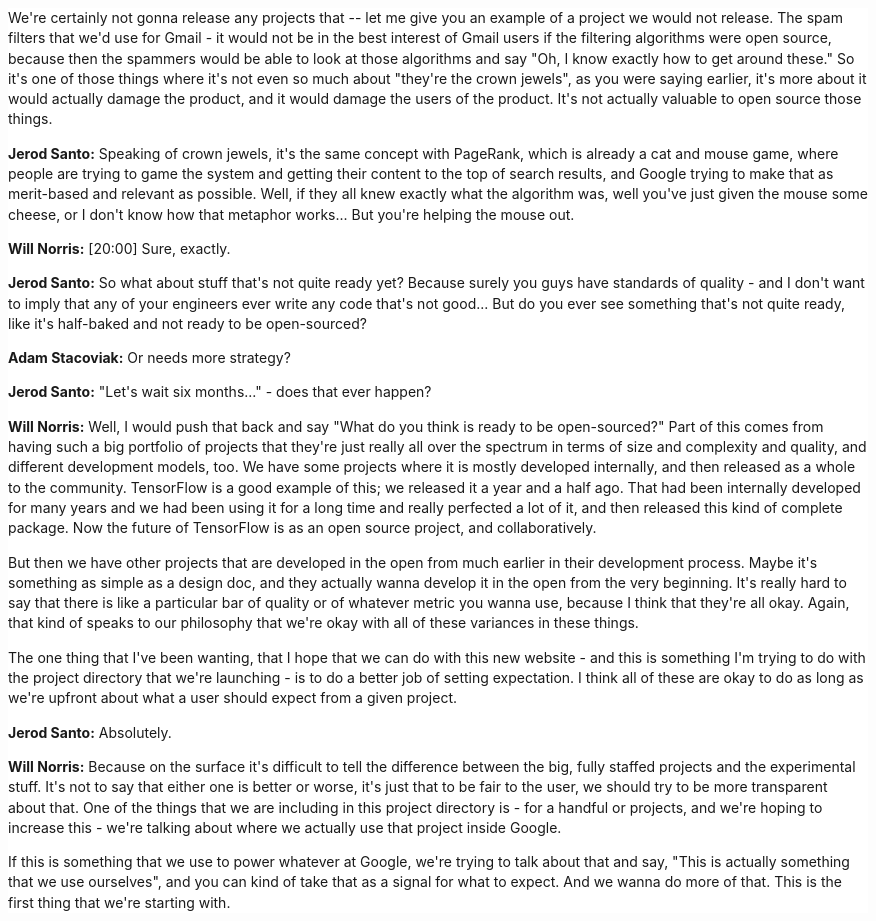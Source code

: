 We're certainly not gonna release any projects that -- let me give you an example of a project we would not release. The spam filters that we'd use for Gmail - it would not be in the best interest of Gmail users if the filtering algorithms were open source, because then the spammers would be able to look at those algorithms and say "Oh, I know exactly how to get around these." So it's one of those things where it's not even so much about "they're the crown jewels", as you were saying earlier, it's more about it would actually damage the product, and it would damage the users of the product. It's not actually valuable to open source those things.

**Jerod Santo:** Speaking of crown jewels, it's the same concept with PageRank, which is already a cat and mouse game, where people are trying to game the system and getting their content to the top of search results, and Google trying to make that as merit-based and relevant as possible. Well, if they all knew exactly what the algorithm was, well you've just given the mouse some cheese, or I don't know how that metaphor works... But you're helping the mouse out.

**Will Norris:** \[20:00\] Sure, exactly.

**Jerod Santo:** So what about stuff that's not quite ready yet? Because surely you guys have standards of quality - and I don't want to imply that any of your engineers ever write any code that's not good... But do you ever see something that's not quite ready, like it's half-baked and not ready to be open-sourced?

**Adam Stacoviak:** Or needs more strategy?

**Jerod Santo:** "Let's wait six months..." - does that ever happen?

**Will Norris:** Well, I would push that back and say "What do you think is ready to be open-sourced?" Part of this comes from having such a big portfolio of projects that they're just really all over the spectrum in terms of size and complexity and quality, and different development models, too. We have some projects where it is mostly developed internally, and then released as a whole to the community. TensorFlow is a good example of this; we released it a year and a half ago. That had been internally developed for many years and we had been using it for a long time and really perfected a lot of it, and then released this kind of complete package. Now the future of TensorFlow is as an open source project, and collaboratively.

But then we have other projects that are developed in the open from much earlier in their development process. Maybe it's something as simple as a design doc, and they actually wanna develop it in the open from the very beginning. It's really hard to say that there is like a particular bar of quality or of whatever metric you wanna use, because I think that they're all okay. Again, that kind of speaks to our philosophy that we're okay with all of these variances in these things.

The one thing that I've been wanting, that I hope that we can do with this new website - and this is something I'm trying to do with the project directory that we're launching - is to do a better job of setting expectation. I think all of these are okay to do as long as we're upfront about what a user should expect from a given project.

**Jerod Santo:** Absolutely.

**Will Norris:** Because on the surface it's difficult to tell the difference between the big, fully staffed projects and the experimental stuff. It's not to say that either one is better or worse, it's just that to be fair to the user, we should try to be more transparent about that. One of the things that we are including in this project directory is - for a handful or projects, and we're hoping to increase this - we're talking about where we actually use that project inside Google.

If this is something that we use to power whatever at Google, we're trying to talk about that and say, "This is actually something that we use ourselves", and you can kind of take that as a signal for what to expect. And we wanna do more of that. This is the first thing that we're starting with.
